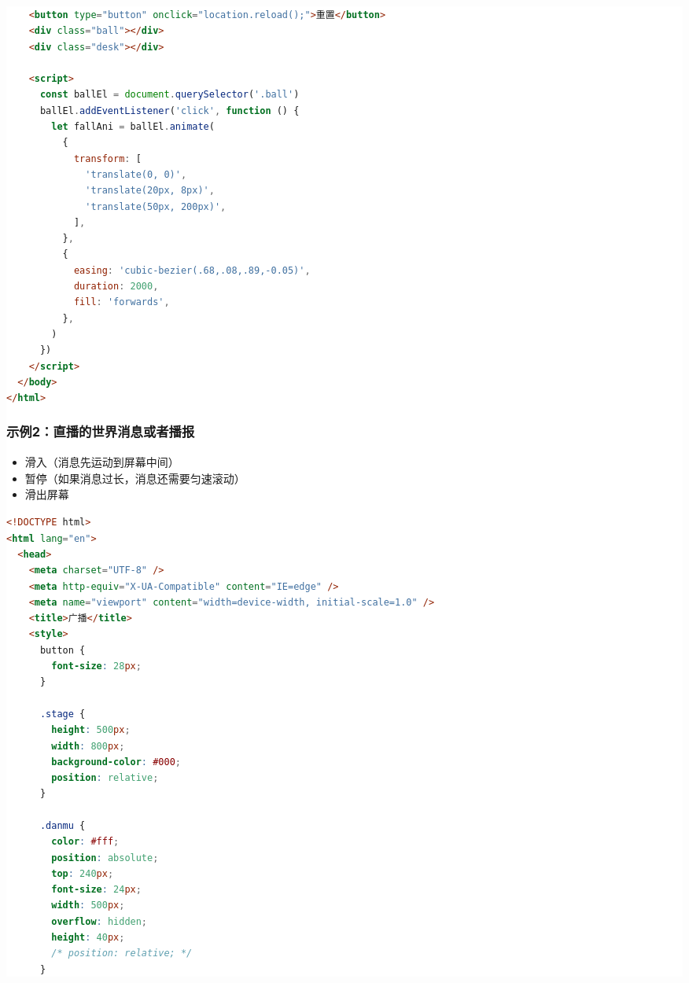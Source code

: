 ```html
    <button type="button" onclick="location.reload();">重置</button>
    <div class="ball"></div>
    <div class="desk"></div>

    <script>
      const ballEl = document.querySelector('.ball')
      ballEl.addEventListener('click', function () {
        let fallAni = ballEl.animate(
          {
            transform: [
              'translate(0, 0)',
              'translate(20px, 8px)',
              'translate(50px, 200px)',
            ],
          },
          {
            easing: 'cubic-bezier(.68,.08,.89,-0.05)',
            duration: 2000,
            fill: 'forwards',
          },
        )
      })
    </script>
  </body>
</html>
```

### 示例2：直播的世界消息或者播报

* 滑入（消息先运动到屏幕中间）
* 暂停（如果消息过长，消息还需要匀速滚动）
* 滑出屏幕

```html
<!DOCTYPE html>
<html lang="en">
  <head>
    <meta charset="UTF-8" />
    <meta http-equiv="X-UA-Compatible" content="IE=edge" />
    <meta name="viewport" content="width=device-width, initial-scale=1.0" />
    <title>广播</title>
    <style>
      button {
        font-size: 28px;
      }

      .stage {
        height: 500px;
        width: 800px;
        background-color: #000;
        position: relative;
      }

      .danmu {
        color: #fff;
        position: absolute;
        top: 240px;
        font-size: 24px;
        width: 500px;
        overflow: hidden;
        height: 40px;
        /* position: relative; */
      }

```
